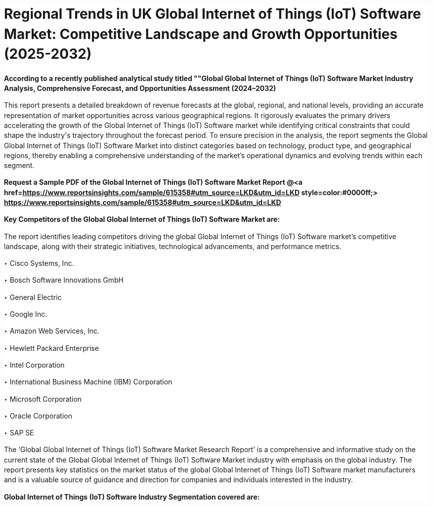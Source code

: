 # Regional Trends in UK Global Internet of Things (IoT) Software Market: Competitive Landscape and Growth Opportunities (2025-2032)

<strong>According to a recently published analytical study titled ""Global Global Internet of Things (IoT) Software Market Industry Analysis, Comprehensive Forecast, and Opportunities Assessment (2024–2032)</strong>

This report presents a detailed breakdown of revenue forecasts at the global, regional, and national levels, providing an accurate representation of market opportunities across various geographical regions. It rigorously evaluates the primary drivers accelerating the growth of the Global Internet of Things (IoT) Software market while identifying critical constraints that could shape the industry's trajectory throughout the forecast period. To ensure precision in the analysis, the report segments the Global Global Internet of Things (IoT) Software Market into distinct categories based on technology, product type, and geographical regions, thereby enabling a comprehensive understanding of the market’s operational dynamics and evolving trends within each segment.

<strong>Request a Sample PDF of the Global Internet of Things (IoT) Software Market Report </strong><strong>@<a href=https://www.reportsinsights.com/sample/615358#utm_source=LKD&utm_id=LKD style=color:#0000ff;> https://www.reportsinsights.com/sample/615358#utm_source=LKD&utm_id=LKD</a></strong></font>

<strong>Key Competitors of the Global Global Internet of Things (IoT) Software Market are:</strong>

The report identifies leading competitors driving the global Global Internet of Things (IoT) Software market’s competitive landscape, along with their strategic initiatives, technological advancements, and performance metrics.

‣ Cisco Systems, Inc.

‣ Bosch Software Innovations GmbH

‣ General Electric

‣ Google Inc.

‣ Amazon Web Services, Inc.

‣ Hewlett Packard Enterprise

‣ Intel Corporation

‣ International Business Machine (IBM) Corporation

‣ Microsoft Corporation

‣ Oracle Corporation

‣ SAP SE

The ‘Global Global Internet of Things (IoT) Software Market Research Report’ is a comprehensive and informative study on the current state of the Global Global Internet of Things (IoT) Software Market industry with emphasis on the global industry. The report presents key statistics on the market status of the global Global Internet of Things (IoT) Software market manufacturers and is a valuable source of guidance and direction for companies and individuals interested in the industry.

<strong>Global Internet of Things (IoT) Software Industry Segmentation covered are:</strong>
